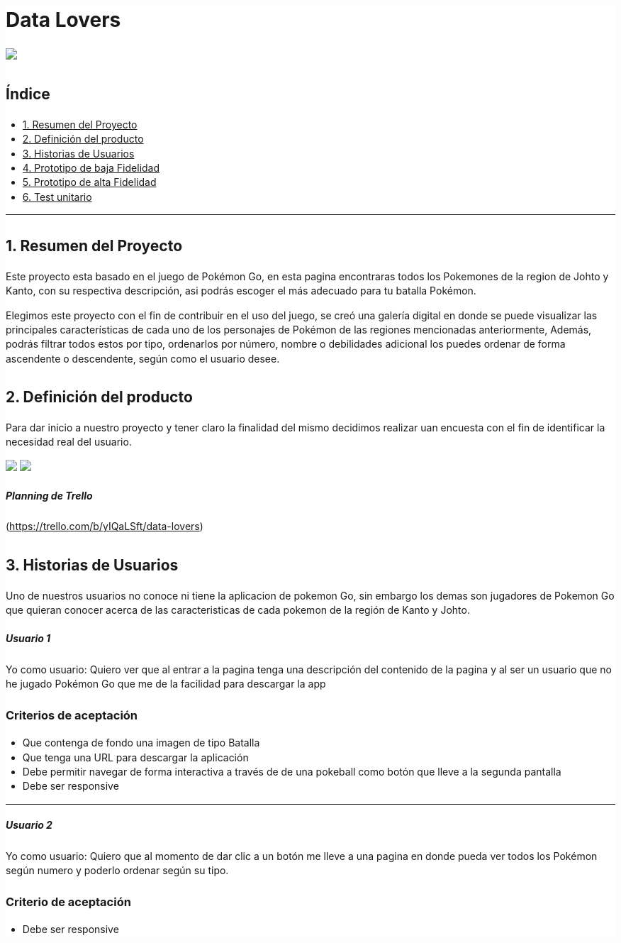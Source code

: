 # Data Lovers
<img src="https://github.com/gabiinicial/BOG003-data-lovers/blob/main/src/imagenes/pokemonGo.jpg" width="700px" />

## Índice

* [1. Resumen del Proyecto](#1-Resumen-del-Proyecto)
* [2. Definición del producto](#2-Definición-del-producto)
* [3. Historias de Usuarios](#3-Historias-de-Usuarios)
* [4. Prototipo de baja Fidelidad](#4-Prototipo-de-baja-Fidelidad)
* [5. Prototipo de alta Fidelidad](#5-Prototipo-de-alta-Fidelidad)
* [6. Test unitario](#6-Test-unitario)
***

## 1. Resumen del Proyecto

Este proyecto esta basado en el juego de Pokémon Go, en esta pagina encontraras todos los Pokemones de la region de Johto y Kanto, con su respectiva descripción, asi podrás escoger el más adecuado para tu batalla Pokémon.

Elegimos este proyecto con el fin de contribuir en el uso del juego, se creó una galería digital en donde se puede visualizar las principales características de cada uno de los personajes de Pokémon de las regiones mencionadas anteriormente, Además, podrás filtrar todos estos por tipo, ordenarlos por número, nombre o debilidades adicional los puedes ordenar de forma ascendente o descendente, según como el usuario desee.


## 2. Definición del producto

Para dar inicio a nuestro proyecto y tener claro la finalidad del mismo decidimos realizar uan encuesta con el fin de identificar la necesidad real del usuario.

 <img src ="https://github.com/gabiinicial/BOG003-data-lovers/blob/main/src/imagenes/Encuestas%201.JPG"/>
<img src ="https://github.com/gabiinicial/BOG003-data-lovers/blob/main/src/imagenes/Encuestas%202.JPG"/>

##### Planning de Trello
(https://trello.com/b/yIQaLSft/data-lovers)

## 3. Historias de Usuarios

Uno de nuestros usuarios no conoce ni tiene la aplicacion de pokemon Go, sin embargo los demas son jugadores de Pokemon Go que quieran conocer acerca de las caracteristicas de cada pokemon de la región de Kanto y Johto.

##### Usuario 1
Yo como usuario: Quiero ver que al entrar a la pagina tenga una descripción del contenido de la pagina y al ser un usuario que no he jugado Pokémon Go que me de la facilidad para descargar la app


### Criterios de aceptación
* Que contenga de fondo una imagen de tipo Batalla
* Que tenga una URL para descargar la aplicación
* Debe permitir navegar de forma interactiva a través de de una pokeball como botón que lleve a la segunda pantalla
* Debe ser responsive 
*** 
##### Usuario 2
Yo como usuario: Quiero que al momento de dar clic a un botón me lleve a una pagina en donde pueda ver todos los Pokémon según numero y poderlo ordenar según su tipo.
### Criterio de aceptación
* Debe ser responsive